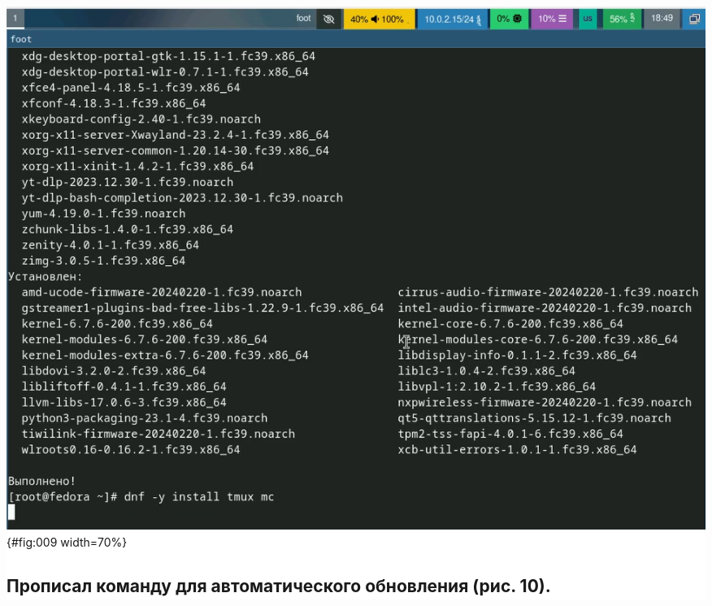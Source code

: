 ![установка tmux и mc](image/9.png){#fig:009 width=70%}

## Прописал команду для автоматического обновления (рис. 10).
